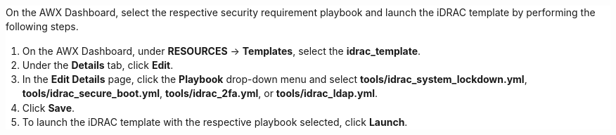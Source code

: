 On the AWX Dashboard, select the respective security requirement playbook and launch the iDRAC template by performing the following steps.
1. On the AWX Dashboard, under __RESOURCES__ -> __Templates__, select the **idrac_template**.
2. Under the **Details** tab, click **Edit**.
3. In the **Edit Details** page, click the **Playbook** drop-down menu and select **tools/idrac_system_lockdown.yml**, **tools/idrac_secure_boot.yml**, **tools/idrac_2fa.yml**, or **tools/idrac_ldap.yml**.
4. Click **Save**.
5. To launch the iDRAC template with the respective playbook selected, click **Launch**.  


